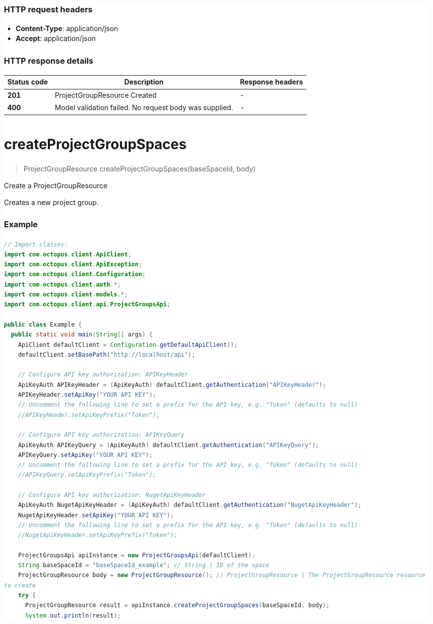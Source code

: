 ### HTTP request headers

 - **Content-Type**: application/json
 - **Accept**: application/json

### HTTP response details
| Status code | Description | Response headers |
|-------------|-------------|------------------|
**201** | ProjectGroupResource Created |  -  |
**400** | Model validation failed.  No request body was supplied. |  -  |

<a name="createProjectGroupSpaces"></a>
# **createProjectGroupSpaces**
> ProjectGroupResource createProjectGroupSpaces(baseSpaceId, body)

Create a ProjectGroupResource

Creates a new project group.

### Example
```java
// Import classes:
import com.octopus.client.ApiClient;
import com.octopus.client.ApiException;
import com.octopus.client.Configuration;
import com.octopus.client.auth.*;
import com.octopus.client.models.*;
import com.octopus.client.api.ProjectGroupsApi;

public class Example {
  public static void main(String[] args) {
    ApiClient defaultClient = Configuration.getDefaultApiClient();
    defaultClient.setBasePath("http://localhost/api");
    
    // Configure API key authorization: APIKeyHeader
    ApiKeyAuth APIKeyHeader = (ApiKeyAuth) defaultClient.getAuthentication("APIKeyHeader");
    APIKeyHeader.setApiKey("YOUR API KEY");
    // Uncomment the following line to set a prefix for the API key, e.g. "Token" (defaults to null)
    //APIKeyHeader.setApiKeyPrefix("Token");

    // Configure API key authorization: APIKeyQuery
    ApiKeyAuth APIKeyQuery = (ApiKeyAuth) defaultClient.getAuthentication("APIKeyQuery");
    APIKeyQuery.setApiKey("YOUR API KEY");
    // Uncomment the following line to set a prefix for the API key, e.g. "Token" (defaults to null)
    //APIKeyQuery.setApiKeyPrefix("Token");

    // Configure API key authorization: NugetApiKeyHeader
    ApiKeyAuth NugetApiKeyHeader = (ApiKeyAuth) defaultClient.getAuthentication("NugetApiKeyHeader");
    NugetApiKeyHeader.setApiKey("YOUR API KEY");
    // Uncomment the following line to set a prefix for the API key, e.g. "Token" (defaults to null)
    //NugetApiKeyHeader.setApiKeyPrefix("Token");

    ProjectGroupsApi apiInstance = new ProjectGroupsApi(defaultClient);
    String baseSpaceId = "baseSpaceId_example"; // String | ID of the space
    ProjectGroupResource body = new ProjectGroupResource(); // ProjectGroupResource | The ProjectGroupResource resource to create
    try {
      ProjectGroupResource result = apiInstance.createProjectGroupSpaces(baseSpaceId, body);
      System.out.println(result);
```